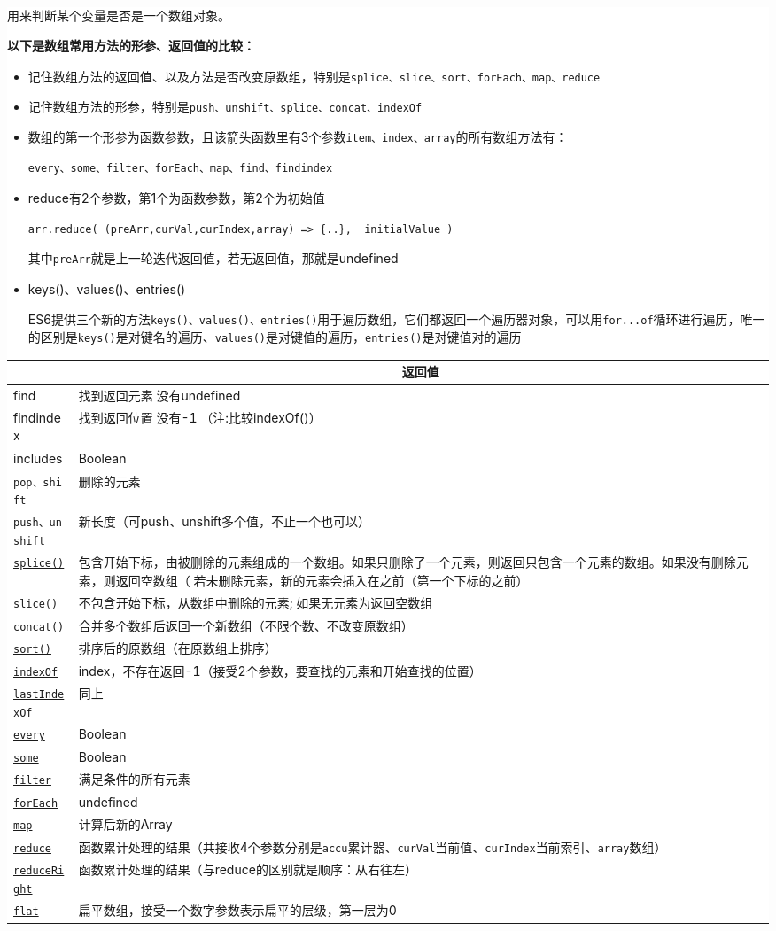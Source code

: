 用来判断某个变量是否是一个数组对象。

**以下是数组常用方法的形参、返回值的比较：**

- 记住数组方法的返回值、以及方法是否改变原数组，特别是`splice、slice、sort、forEach、map、reduce`

- 记住数组方法的形参，特别是`push、unshift、splice、concat、indexOf`

- 数组的第一个形参为函数参数，且该箭头函数里有3个参数`item、index、array`的所有数组方法有：

  `every、some、filter、forEach、map、find、findindex`

- reduce有2个参数，第1个为函数参数，第2个为初始值

  `arr.reduce( (preArr,curVal,curIndex,array) => {..},  initialValue )`

  其中`preArr`就是上一轮迭代返回值，若无返回值，那就是undefined

- keys()、values()、entries()

  ES6提供三个新的方法`keys()、values()、entries()`用于遍历数组，它们都返回一个遍历器对象，可以用`for...of`循环进行遍历，唯一的区别是`keys()`是对键名的遍历、`values()`是对键值的遍历，`entries()`是对键值对的遍历

|                                                              | 返回值                                                       |
| ------------------------------------------------------------ | ------------------------------------------------------------ |
| find                                                         | 找到返回元素  没有undefined                                  |
| findindex                                                    | 找到返回位置  没有-1 （注:比较indexOf()）                    |
| includes                                                     | Boolean                                                      |
| `pop、shift`                                                 | 删除的元素                                                   |
| `push、unshift`                                              | 新长度（可push、unshift多个值，不止一个也可以）              |
| [`splice()`](https://developer.mozilla.org/zh-CN/docs/Web/JavaScript/Reference/Global_Objects/Array/splice) | 包含开始下标，由被删除的元素组成的一个数组。如果只删除了一个元素，则返回只包含一个元素的数组。如果没有删除元素，则返回空数组（ 若未删除元素，新的元素会插入在之前（第一个下标的之前） |
| [`slice()`](https://developer.mozilla.org/zh-CN/docs/Web/JavaScript/Reference/Global_Objects/Array/slice) | 不包含开始下标，从数组中删除的元素; 如果无元素为返回空数组   |
| [`concat()`](https://developer.mozilla.org/zh-CN/docs/Web/JavaScript/Reference/Global_Objects/Array/concat) | 合并多个数组后返回一个新数组（不限个数、不改变原数组）       |
| [`sort()`](https://developer.mozilla.org/zh-CN/docs/Web/JavaScript/Reference/Global_Objects/Array/sort) | 排序后的原数组（在原数组上排序）                             |
| [`indexOf`](https://developer.mozilla.org/zh-CN/docs/Web/JavaScript/Reference/Global_Objects/Array/indexOf) | index，不存在返回-1（接受2个参数，要查找的元素和开始查找的位置） |
| [`lastIndexOf`](https://developer.mozilla.org/zh-CN/docs/Web/JavaScript/Reference/Global_Objects/Array/lastIndexOf) | 同上                                                         |
| [`every`](https://developer.mozilla.org/zh-CN/docs/Web/JavaScript/Reference/Global_Objects/Array/every) | Boolean                                                      |
| [`some`](https://developer.mozilla.org/zh-CN/docs/Web/JavaScript/Reference/Global_Objects/Array/some) | Boolean                                                      |
| [`filter`](https://developer.mozilla.org/zh-CN/docs/Web/JavaScript/Reference/Global_Objects/Array/filter) | 满足条件的所有元素                                           |
| [`forEach`](https://developer.mozilla.org/zh-CN/docs/Web/JavaScript/Reference/Global_Objects/Array/forEach) | undefined                                                    |
| [`map`](https://developer.mozilla.org/zh-CN/docs/Web/JavaScript/Reference/Global_Objects/Array/map) | 计算后新的Array                                              |
| [`reduce`](https://developer.mozilla.org/zh-CN/docs/Web/JavaScript/Reference/Global_Objects/Array/Reduce) | 函数累计处理的结果（共接收4个参数分别是`accu`累计器、`curVal`当前值、`curIndex`当前索引、`array`数组） |
| [`reduceRight`](https://developer.mozilla.org/zh-CN/docs/Web/JavaScript/Reference/Global_Objects/Array/ReduceRight) | 函数累计处理的结果（与reduce的区别就是顺序：从右往左）       |
| [`flat`](https://developer.mozilla.org/zh-CN/docs/Web/JavaScript/Reference/Global_Objects/Array/flat) | 扁平数组，接受一个数字参数表示扁平的层级，第一层为0          |
